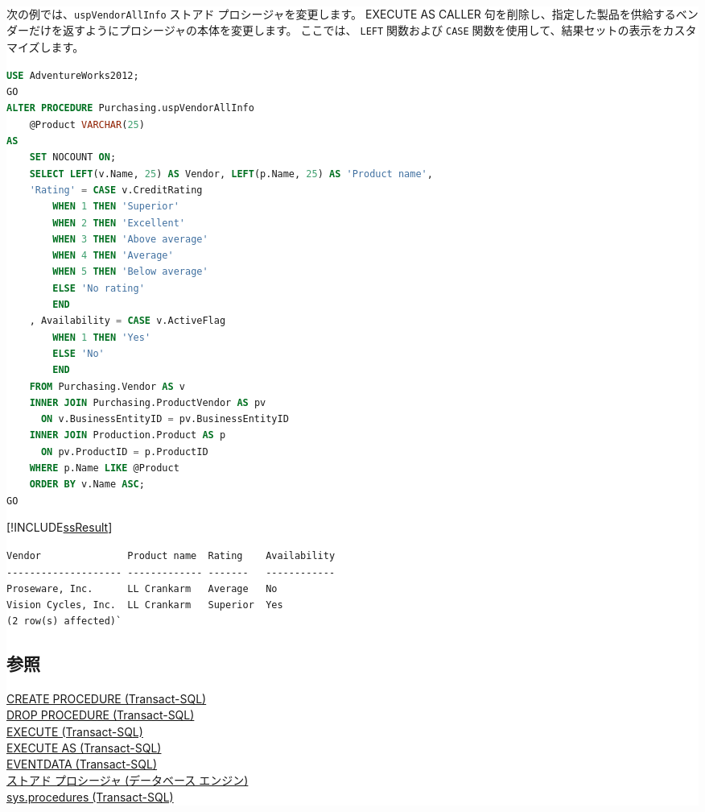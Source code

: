  次の例では、`uspVendorAllInfo` ストアド プロシージャを変更します。 EXECUTE AS CALLER 句を削除し、指定した製品を供給するベンダーだけを返すようにプロシージャの本体を変更します。 ここでは、 `LEFT` 関数および `CASE` 関数を使用して、結果セットの表示をカスタマイズします。  
  
```sql  
USE AdventureWorks2012;  
GO  
ALTER PROCEDURE Purchasing.uspVendorAllInfo  
    @Product VARCHAR(25)   
AS  
    SET NOCOUNT ON;  
    SELECT LEFT(v.Name, 25) AS Vendor, LEFT(p.Name, 25) AS 'Product name',   
    'Rating' = CASE v.CreditRating   
        WHEN 1 THEN 'Superior'  
        WHEN 2 THEN 'Excellent'  
        WHEN 3 THEN 'Above average'  
        WHEN 4 THEN 'Average'  
        WHEN 5 THEN 'Below average'  
        ELSE 'No rating'  
        END  
    , Availability = CASE v.ActiveFlag  
        WHEN 1 THEN 'Yes'  
        ELSE 'No'  
        END  
    FROM Purchasing.Vendor AS v   
    INNER JOIN Purchasing.ProductVendor AS pv  
      ON v.BusinessEntityID = pv.BusinessEntityID   
    INNER JOIN Production.Product AS p   
      ON pv.ProductID = p.ProductID   
    WHERE p.Name LIKE @Product  
    ORDER BY v.Name ASC;  
GO  
```  
  
 [!INCLUDE[ssResult](../../includes/ssresult-md.md)]  
  
 ```   
 Vendor               Product name  Rating    Availability  
-------------------- ------------- -------   ------------  
Proseware, Inc.      LL Crankarm   Average   No  
Vision Cycles, Inc.  LL Crankarm   Superior  Yes  
(2 row(s) affected)`  
```  

## <a name="see-also"></a>参照  
 [CREATE PROCEDURE &#40;Transact-SQL&#41;](../../t-sql/statements/create-procedure-transact-sql.md)   
 [DROP PROCEDURE &#40;Transact-SQL&#41;](../../t-sql/statements/drop-procedure-transact-sql.md)   
 [EXECUTE &#40;Transact-SQL&#41;](../../t-sql/language-elements/execute-transact-sql.md)   
 [EXECUTE AS &#40;Transact-SQL&#41;](../../t-sql/statements/execute-as-transact-sql.md)   
 [EVENTDATA &#40;Transact-SQL&#41;](../../t-sql/functions/eventdata-transact-sql.md)   
 [ストアド プロシージャ &#40;データベース エンジン&#41;](../../relational-databases/stored-procedures/stored-procedures-database-engine.md)   
 [sys.procedures &#40;Transact-SQL&#41;](../../relational-databases/system-catalog-views/sys-procedures-transact-sql.md)  
  
  
